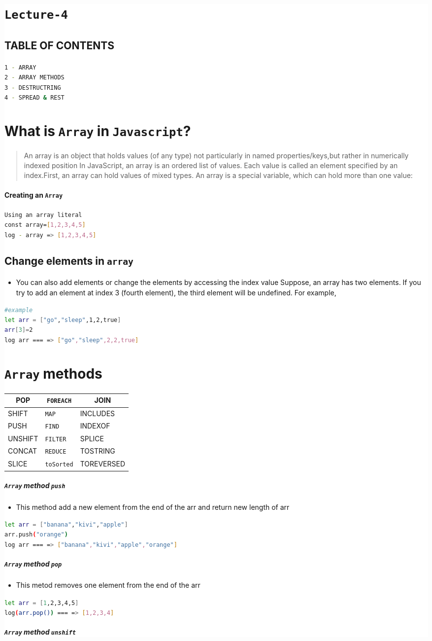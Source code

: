 
# `Lecture-4`
## TABLE OF CONTENTS
```sh
1 - ARRAY
2 - ARRAY METHODS
3 - DESTRUCTRING
4 - SPREAD & REST
```

#  What is `Array` in `Javascript`?
> An array is an object that holds values (of any type) not particularly in named properties/keys,but rather in numerically indexed position In JavaScript, an array is an ordered list of values. Each value is called an element specified by an index.First, an array can hold values of mixed types. An array is a special variable, which can hold more than one value:

#### Creating an `Array`
```sh
Using an array literal
const array=[1,2,3,4,5]
log - array => [1,2,3,4,5]
```
## Change elements in `array`
- You can also add elements or change the elements by accessing the index value
Suppose, an array has two elements. If you try to add an element at index 3 (fourth
element), the third element will be undefined. For example,

```sh
#example
let arr = ["go","sleep",1,2,true]
arr[3]=2
log arr === => ["go","sleep",2,2,true]
```

# `Array` methods
|POP|`FOREACH`|JOIN|
|-----|-----|-----|
|SHIFT|`MAP`|INCLUDES|
|PUSH|`FIND` |INDEXOF|
|UNSHIFT|`FILTER` |SPLICE|
|CONCAT|`REDUCE` |TOSTRING|
|SLICE|`toSorted` |TOREVERSED|

##### `Array` method `push`
- This method add a new element from the end of the arr and return new length of arr
```sh
let arr = ["banana","kivi","apple"]
arr.push("orange")
log arr === => ["banana","kivi","apple","orange"]
```
##### `Array` method `pop`
- This metod removes one element from the end of the arr
```sh
let arr = [1,2,3,4,5]
log(arr.pop()) === => [1,2,3,4]
```
##### `Array` method `unshift`